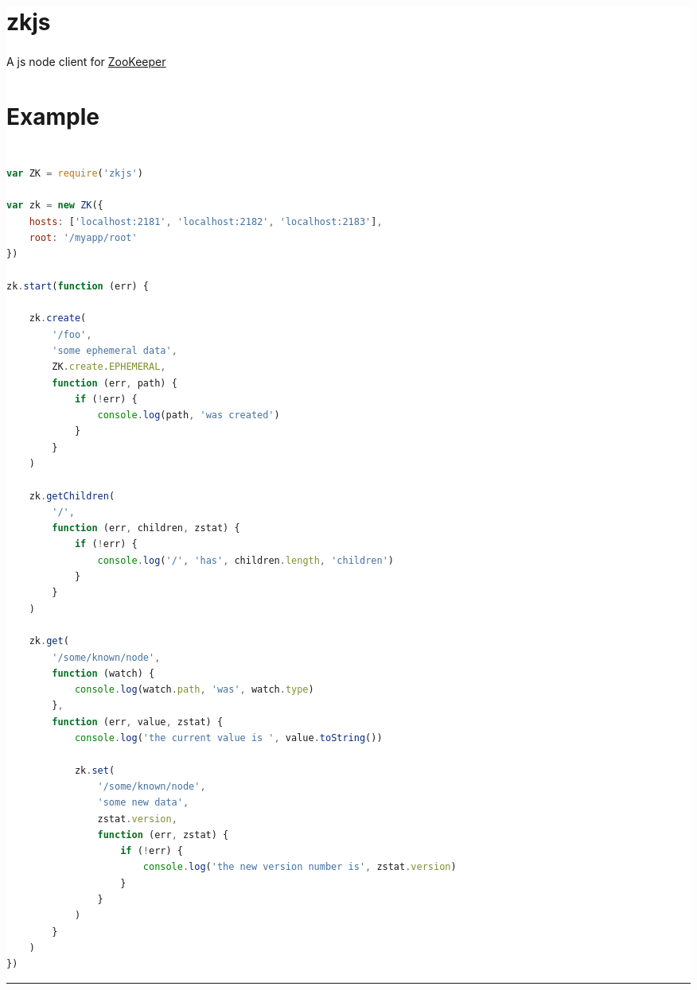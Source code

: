 # zkjs

A js node client for [ZooKeeper](http://zookeeper.apache.org/)

# Example

```js

var ZK = require('zkjs')

var zk = new ZK({
	hosts: ['localhost:2181', 'localhost:2182', 'localhost:2183'],
	root: '/myapp/root'
})

zk.start(function (err) {

	zk.create(
		'/foo',
		'some ephemeral data',
		ZK.create.EPHEMERAL,
		function (err, path) {
			if (!err) {
				console.log(path, 'was created')
			}
		}
	)

	zk.getChildren(
		'/',
		function (err, children, zstat) {
			if (!err) {
				console.log('/', 'has', children.length, 'children')
			}
		}
	)

	zk.get(
		'/some/known/node',
		function (watch) {
			console.log(watch.path, 'was', watch.type)
		},
		function (err, value, zstat) {
			console.log('the current value is ', value.toString())

			zk.set(
				'/some/known/node',
				'some new data',
				zstat.version,
				function (err, zstat) {
					if (!err) {
						console.log('the new version number is', zstat.version)
					}
				}
			)
		}
	)
})
```

---